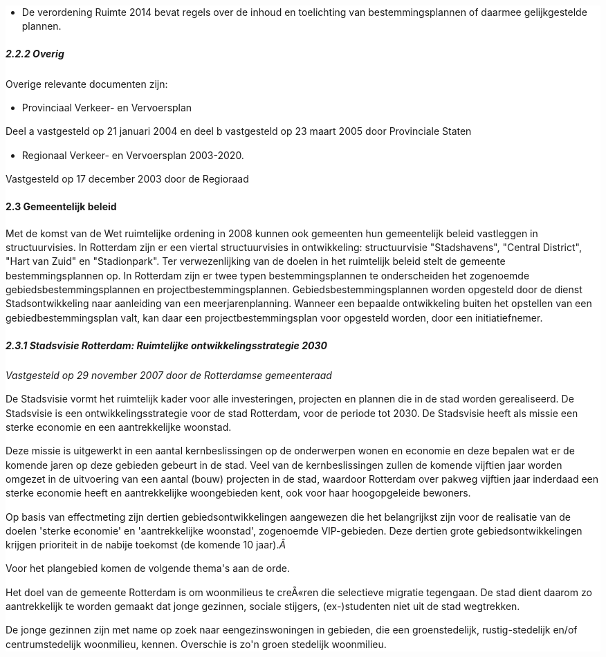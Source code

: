 * De verordening Ruimte 2014 bevat regels over de inhoud en toelichting van bestemmingsplannen of daarmee gelijkgestelde plannen.

##### 2\.2\.2 Overig

Overige relevante documenten zijn:

* Provinciaal Verkeer\- en Vervoersplan

Deel a vastgesteld op 21 januari 2004 en deel b vastgesteld op 23 maart 2005 door Provinciale Staten

* Regionaal Verkeer\- en Vervoersplan 2003\-2020\.

Vastgesteld op 17 december 2003 door de Regioraad

#### 2\.3 Gemeentelijk beleid

Met de komst van de Wet ruimtelijke ordening in 2008 kunnen ook gemeenten hun gemeentelijk beleid vastleggen in structuurvisies. In Rotterdam zijn er een viertal structuurvisies in ontwikkeling: structuurvisie "Stadshavens", "Central District", "Hart van Zuid" en "Stadionpark". Ter verwezenlijking van de doelen in het ruimtelijk beleid stelt de gemeente bestemmingsplannen op. In Rotterdam zijn er twee typen bestemmingsplannen te onderscheiden het zogenoemde gebiedsbestemmingsplannen en projectbestemmingsplannen. Gebiedsbestemmingsplannen worden opgesteld door de dienst Stadsontwikkeling naar aanleiding van een meerjarenplanning. Wanneer een bepaalde ontwikkeling buiten het opstellen van een gebiedbestemmingsplan valt, kan daar een projectbestemmingsplan voor opgesteld worden, door een initiatiefnemer.

##### 2\.3\.1 Stadsvisie Rotterdam: Ruimtelijke ontwikkelingsstrategie 2030

*Vastgesteld op 29 november 2007 door de Rotterdamse gemeenteraad*

De Stadsvisie vormt het ruimtelijk kader voor alle investeringen, projecten en plannen die in de stad worden gerealiseerd. De Stadsvisie is een ontwikkelingsstrategie voor de stad Rotterdam, voor de periode tot 2030\. De Stadsvisie heeft als missie een sterke economie en een aantrekkelijke woonstad.

Deze missie is uitgewerkt in een aantal kernbeslissingen op de onderwerpen wonen en economie en deze bepalen wat er de komende jaren op deze gebieden gebeurt in de stad. Veel van de kernbeslissingen zullen de komende vijftien jaar worden omgezet in de uitvoering van een aantal (bouw) projecten in de stad, waardoor Rotterdam over pakweg vijftien jaar inderdaad een sterke economie heeft en aantrekkelijke woongebieden kent, ook voor haar hoogopgeleide bewoners.

Op basis van effectmeting zijn dertien gebiedsontwikkelingen aangewezen die het belangrijkst zijn voor de realisatie van de doelen 'sterke economie' en 'aantrekkelijke woonstad', zogenoemde VIP\-gebieden. Deze dertien grote gebiedsontwikkelingen krijgen prioriteit in de nabije toekomst (de komende 10 jaar).*Â*

Voor het plangebied komen de volgende thema's aan de orde.

Het doel van de gemeente Rotterdam is om woonmilieus te creÃ«ren die selectieve migratie tegengaan. De stad dient daarom zo aantrekkelijk te worden gemaakt dat jonge gezinnen, sociale stijgers, (ex\-)studenten niet uit de stad wegtrekken.

De jonge gezinnen zijn met name op zoek naar eengezinswoningen in gebieden, die een groenstedelijk, rustig\-stedelijk en/of centrumstedelijk woonmilieu, kennen. Overschie is zo'n groen stedelijk woonmilieu.
